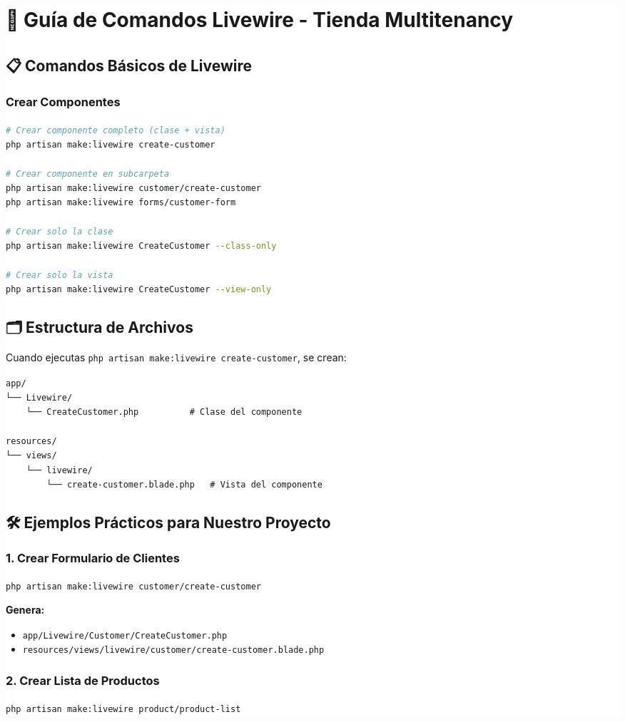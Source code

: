 # 🚀 Guía de Comandos Livewire - Tienda Multitenancy

## 📋 Comandos Básicos de Livewire

### Crear Componentes

```bash
# Crear componente completo (clase + vista)
php artisan make:livewire create-customer

# Crear componente en subcarpeta
php artisan make:livewire customer/create-customer
php artisan make:livewire forms/customer-form

# Crear solo la clase
php artisan make:livewire CreateCustomer --class-only

# Crear solo la vista
php artisan make:livewire CreateCustomer --view-only
```

## 🗂️ Estructura de Archivos

Cuando ejecutas `php artisan make:livewire create-customer`, se crean:

```
app/
└── Livewire/
    └── CreateCustomer.php          # Clase del componente

resources/
└── views/
    └── livewire/
        └── create-customer.blade.php   # Vista del componente
```

## 🛠️ Ejemplos Prácticos para Nuestro Proyecto

### 1. Crear Formulario de Clientes
```bash
php artisan make:livewire customer/create-customer
```

**Genera:**
- `app/Livewire/Customer/CreateCustomer.php`
- `resources/views/livewire/customer/create-customer.blade.php`

### 2. Crear Lista de Productos
```bash
php artisan make:livewire product/product-list
```
